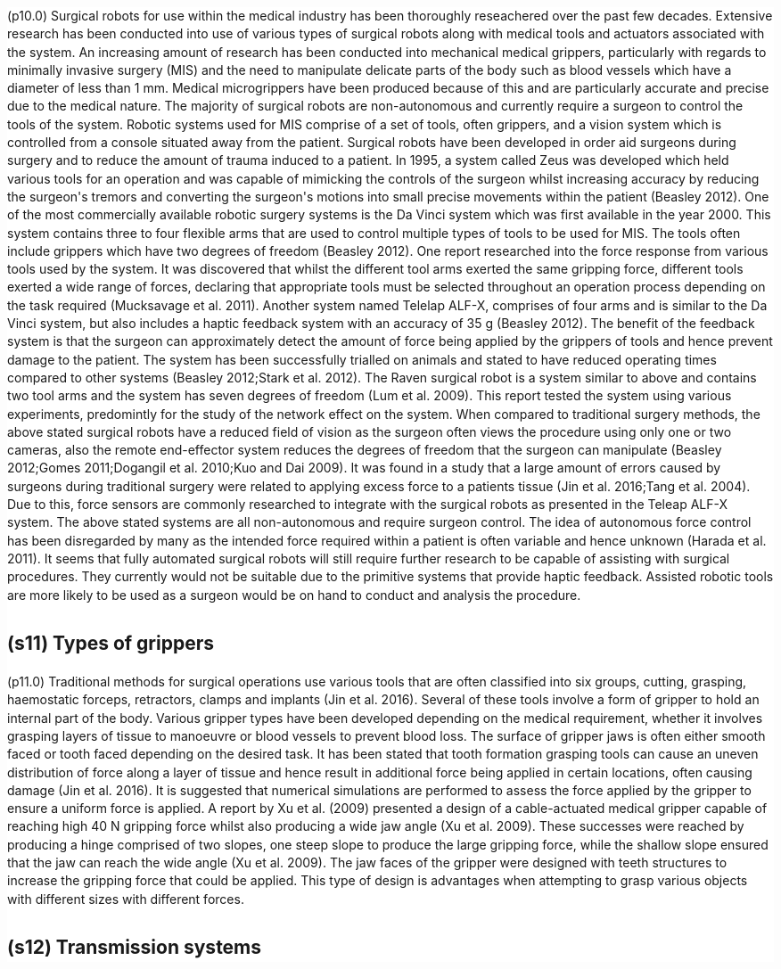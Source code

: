 (p10.0) Surgical robots for use within the medical industry has been thoroughly reseachered over the past few decades. Extensive research has been conducted into use of various types of surgical robots along with medical tools and actuators associated with the system. An increasing amount of research has been conducted into mechanical medical grippers, particularly with regards to minimally invasive surgery (MIS) and the need to manipulate delicate parts of the body such as blood vessels which have a diameter of less than 1 mm. Medical microgrippers have been produced because of this and are particularly accurate and precise due to the medical nature. The majority of surgical robots are non-autonomous and currently require a surgeon to control the tools of the system. Robotic systems used for MIS comprise of a set of tools, often grippers, and a vision system which is controlled from a console situated away from the patient. Surgical robots have been developed in order aid surgeons during surgery and to reduce the amount of trauma induced to a patient. In 1995, a system called Zeus was developed which held various tools for an operation and was capable of mimicking the controls of the surgeon whilst increasing accuracy by reducing the surgeon's tremors and converting the surgeon's motions into small precise movements within the patient (Beasley 2012). One of the most commercially available robotic surgery systems is the Da Vinci system which was first available in the year 2000. This system contains three to four flexible arms that are used to control multiple types of tools to be used for MIS. The tools often include grippers which have two degrees of freedom (Beasley 2012). One report researched into the force response from various tools used by the system. It was discovered that whilst the different tool arms exerted the same gripping force, different tools exerted a wide range of forces, declaring that appropriate tools must be selected throughout an operation process depending on the task required (Mucksavage et al. 2011). Another system named Telelap ALF-X, comprises of four arms and is similar to the Da Vinci system, but also includes a haptic feedback system with an accuracy of 35 g (Beasley 2012). The benefit of the feedback system is that the surgeon can approximately detect the amount of force being applied by the grippers of tools and hence prevent damage to the patient. The system has been successfully trialled on animals and stated to have reduced operating times compared to other systems (Beasley 2012;Stark et al. 2012). The Raven surgical robot is a system similar to above and contains two tool arms and the system has seven degrees of freedom (Lum et al. 2009). This report tested the system using various experiments, predomintly for the study of the network effect on the system. When compared to traditional surgery methods, the above stated surgical robots have a reduced field of vision as the surgeon often views the procedure using only one or two cameras, also the remote end-effector system reduces the degrees of freedom that the surgeon can manipulate (Beasley 2012;Gomes 2011;Dogangil et al. 2010;Kuo and Dai 2009). It was found in a study that a large amount of errors caused by surgeons during traditional surgery were related to applying excess force to a patients tissue (Jin et al. 2016;Tang et al. 2004). Due to this, force sensors are commonly researched to integrate with the surgical robots as presented in the Teleap ALF-X system. The above stated systems are all non-autonomous and require surgeon control. The idea of autonomous force control has been disregarded by many as the intended force required within a patient is often variable and hence unknown (Harada et al. 2011). It seems that fully automated surgical robots will still require further research to be capable of assisting with surgical procedures. They currently would not be suitable due to the primitive systems that provide haptic feedback. Assisted robotic tools are more likely to be used as a surgeon would be on hand to conduct and analysis the procedure.
## (s11) Types of grippers
(p11.0) Traditional methods for surgical operations use various tools that are often classified into six groups, cutting, grasping, haemostatic forceps, retractors, clamps and implants (Jin et al. 2016). Several of these tools involve a form of gripper to hold an internal part of the body. Various gripper types have been developed depending on the medical requirement, whether it involves grasping layers of tissue to manoeuvre or blood vessels to prevent blood loss. The surface of gripper jaws is often either smooth faced or tooth faced depending on the desired task. It has been stated that tooth formation grasping tools can cause an uneven distribution of force along a layer of tissue and hence result in additional force being applied in certain locations, often causing damage (Jin et al. 2016). It is suggested that numerical simulations are performed to assess the force applied by the gripper to ensure a uniform force is applied. A report by Xu et al. (2009) presented a design of a cable-actuated medical gripper capable of reaching high 40 N gripping force whilst also producing a wide jaw angle (Xu et al. 2009). These successes were reached by producing a hinge comprised of two slopes, one steep slope to produce the large gripping force, while the shallow slope ensured that the jaw can reach the wide angle (Xu et al. 2009). The jaw faces of the gripper were designed with teeth structures to increase the gripping force that could be applied. This type of design is advantages when attempting to grasp various objects with different sizes with different forces.
## (s12) Transmission systems